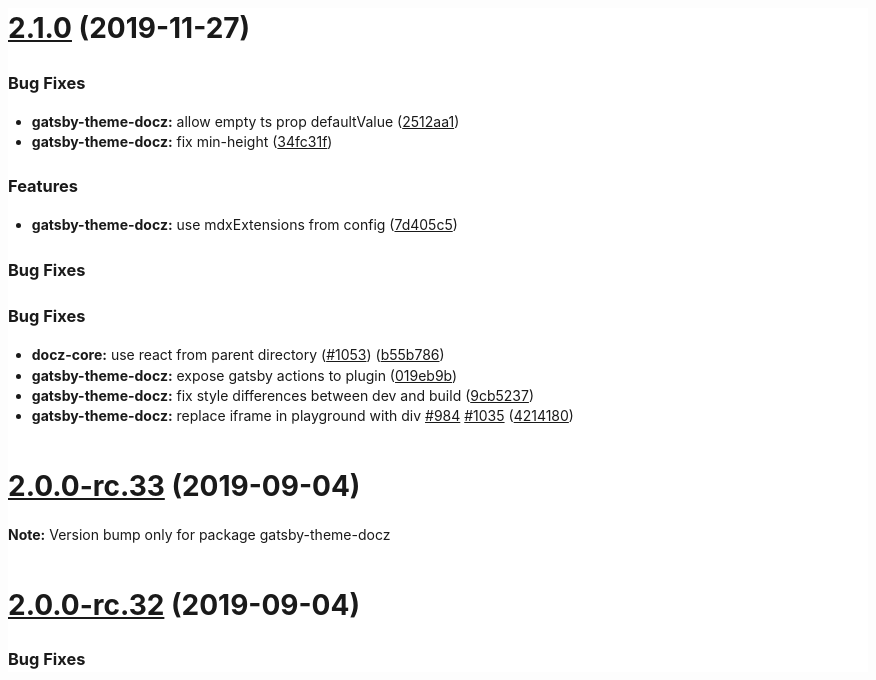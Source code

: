 
# [2.1.0](https://github.com/doczjs/docz/compare/v2.0.0-rc.77...v2.1.0) (2019-11-27)


### Bug Fixes

* **gatsby-theme-docz:** allow empty ts prop defaultValue ([2512aa1](https://github.com/doczjs/docz/commit/2512aa1))
* **gatsby-theme-docz:** fix min-height ([34fc31f](https://github.com/doczjs/docz/commit/34fc31f))


### Features

* **gatsby-theme-docz:** use mdxExtensions from config ([7d405c5](https://github.com/doczjs/docz/commit/7d405c5))







### Bug Fixes





### Bug Fixes

* **docz-core:** use react from parent directory ([#1053](https://github.com/amila-t-kumarasekara/docz/issues/1053)) ([b55b786](https://github.com/amila-t-kumarasekara/docz/commit/b55b786))
* **gatsby-theme-docz:** expose gatsby actions to plugin ([019eb9b](https://github.com/amila-t-kumarasekara/docz/commit/019eb9b))
* **gatsby-theme-docz:** fix style differences between dev and build ([9cb5237](https://github.com/amila-t-kumarasekara/docz/commit/9cb5237))
* **gatsby-theme-docz:** replace iframe in playground with div [#984](https://github.com/amila-t-kumarasekara/docz/issues/984) [#1035](https://github.com/amila-t-kumarasekara/docz/issues/1035) ([4214180](https://github.com/amila-t-kumarasekara/docz/commit/4214180))





# [2.0.0-rc.33](https://github.com/amila-t-kumarasekara/docz/compare/v2.0.0-rc.32...v2.0.0-rc.33) (2019-09-04)

**Note:** Version bump only for package gatsby-theme-docz





# [2.0.0-rc.32](https://github.com/amila-t-kumarasekara/docz/compare/v2.0.0-rc.1...v2.0.0-rc.32) (2019-09-04)

### Bug Fixes
